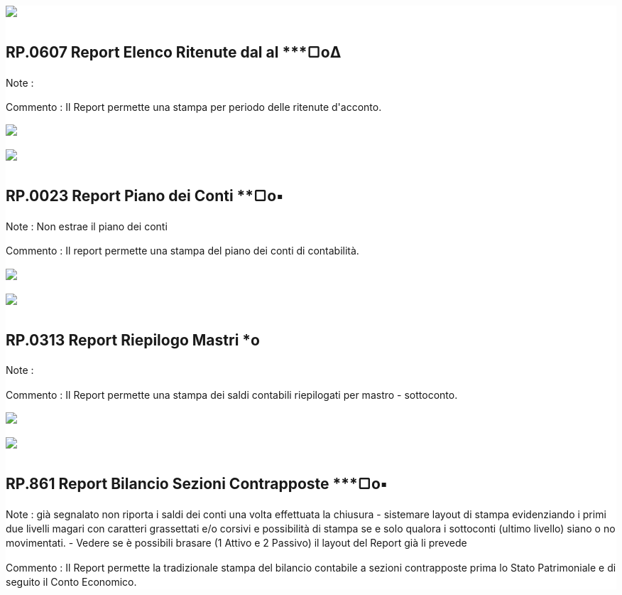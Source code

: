 
![](/image/report/image109.png)


RP.0607 Report Elenco Ritenute dal al \*\*\*▢oΔ
-----------------------------------------------

Note :

Commento : Il Report permette una stampa per periodo delle ritenute
d\'acconto.

![](/image/report/image193.png)


![](/image/report/image178.png)


RP.0023 Report Piano dei Conti \*\*▢o▪️
---------------------------------------

Note : Non estrae il piano dei conti

Commento : Il report permette una stampa del piano dei conti di
contabilità.

![](/image/report/image76.png)


![](/image/report/image72.png)


RP.0313 Report Riepilogo Mastri \*o
-----------------------------------

Note :

Commento : Il Report permette una stampa dei saldi contabili riepilogati
per mastro - sottoconto.

![](/image/report/image110.png)


![](/image/report/image78.png)


RP.861 Report Bilancio Sezioni Contrapposte \*\*\*▢o▪️
------------------------------------------------------

Note : già segnalato non riporta i saldi dei conti una volta effettuata
la chiusura - sistemare layout di stampa evidenziando i primi due
livelli magari con caratteri grassettati e/o corsivi e possibilità di
stampa se e solo qualora i sottoconti (ultimo livello) siano o no
movimentati. - Vedere se è possibili brasare (1 Attivo e 2 Passivo) il
layout del Report già li prevede

Commento : Il Report permette la tradizionale stampa del bilancio
contabile a sezioni contrapposte prima lo Stato Patrimoniale e di
seguito il Conto Economico.
